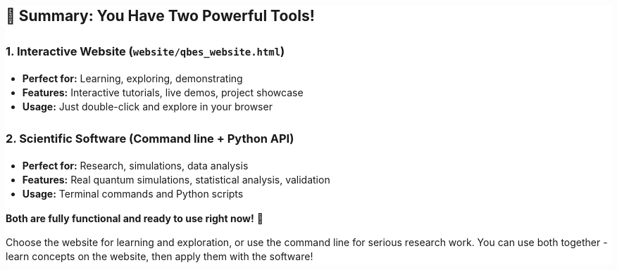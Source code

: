 
## 🎉 **Summary: You Have Two Powerful Tools!**

### **1. Interactive Website** (`website/qbes_website.html`)
- **Perfect for:** Learning, exploring, demonstrating
- **Features:** Interactive tutorials, live demos, project showcase
- **Usage:** Just double-click and explore in your browser

### **2. Scientific Software** (Command line + Python API)
- **Perfect for:** Research, simulations, data analysis
- **Features:** Real quantum simulations, statistical analysis, validation
- **Usage:** Terminal commands and Python scripts

**Both are fully functional and ready to use right now!** 🚀

Choose the website for learning and exploration, or use the command line for serious research work. You can use both together - learn concepts on the website, then apply them with the software!